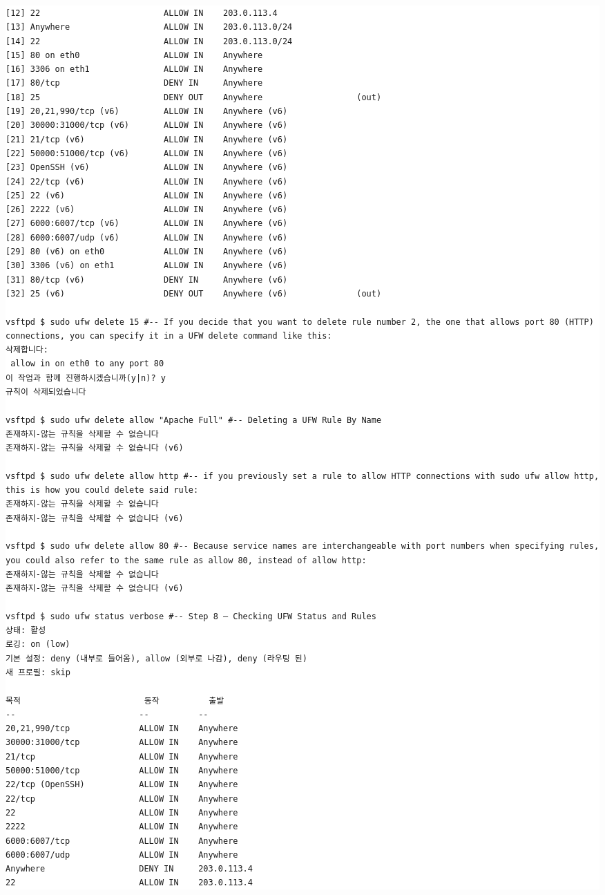 ```
[12] 22                         ALLOW IN    203.0.113.4
[13] Anywhere                   ALLOW IN    203.0.113.0/24
[14] 22                         ALLOW IN    203.0.113.0/24
[15] 80 on eth0                 ALLOW IN    Anywhere
[16] 3306 on eth1               ALLOW IN    Anywhere
[17] 80/tcp                     DENY IN     Anywhere
[18] 25                         DENY OUT    Anywhere                   (out)
[19] 20,21,990/tcp (v6)         ALLOW IN    Anywhere (v6)
[20] 30000:31000/tcp (v6)       ALLOW IN    Anywhere (v6)
[21] 21/tcp (v6)                ALLOW IN    Anywhere (v6)
[22] 50000:51000/tcp (v6)       ALLOW IN    Anywhere (v6)
[23] OpenSSH (v6)               ALLOW IN    Anywhere (v6)
[24] 22/tcp (v6)                ALLOW IN    Anywhere (v6)
[25] 22 (v6)                    ALLOW IN    Anywhere (v6)
[26] 2222 (v6)                  ALLOW IN    Anywhere (v6)
[27] 6000:6007/tcp (v6)         ALLOW IN    Anywhere (v6)
[28] 6000:6007/udp (v6)         ALLOW IN    Anywhere (v6)
[29] 80 (v6) on eth0            ALLOW IN    Anywhere (v6)
[30] 3306 (v6) on eth1          ALLOW IN    Anywhere (v6)
[31] 80/tcp (v6)                DENY IN     Anywhere (v6)
[32] 25 (v6)                    DENY OUT    Anywhere (v6)              (out)

vsftpd $ sudo ufw delete 15 #-- If you decide that you want to delete rule number 2, the one that allows port 80 (HTTP) connections, you can specify it in a UFW delete command like this:
삭제합니다:
 allow in on eth0 to any port 80
이 작업과 함께 진행하시겠습니까(y|n)? y
규칙이 삭제되었습니다

vsftpd $ sudo ufw delete allow "Apache Full" #-- Deleting a UFW Rule By Name
존재하지-않는 규칙을 삭제할 수 없습니다
존재하지-않는 규칙을 삭제할 수 없습니다 (v6)

vsftpd $ sudo ufw delete allow http #-- if you previously set a rule to allow HTTP connections with sudo ufw allow http, this is how you could delete said rule:
존재하지-않는 규칙을 삭제할 수 없습니다
존재하지-않는 규칙을 삭제할 수 없습니다 (v6)

vsftpd $ sudo ufw delete allow 80 #-- Because service names are interchangeable with port numbers when specifying rules, you could also refer to the same rule as allow 80, instead of allow http:
존재하지-않는 규칙을 삭제할 수 없습니다
존재하지-않는 규칙을 삭제할 수 없습니다 (v6)

vsftpd $ sudo ufw status verbose #-- Step 8 — Checking UFW Status and Rules
상태: 활성
로깅: on (low)
기본 설정: deny (내부로 들어옴), allow (외부로 나감), deny (라우팅 된)
새 프로필: skip

목적                         동작          출발
--                         --          --
20,21,990/tcp              ALLOW IN    Anywhere
30000:31000/tcp            ALLOW IN    Anywhere
21/tcp                     ALLOW IN    Anywhere
50000:51000/tcp            ALLOW IN    Anywhere
22/tcp (OpenSSH)           ALLOW IN    Anywhere
22/tcp                     ALLOW IN    Anywhere
22                         ALLOW IN    Anywhere
2222                       ALLOW IN    Anywhere
6000:6007/tcp              ALLOW IN    Anywhere
6000:6007/udp              ALLOW IN    Anywhere
Anywhere                   DENY IN     203.0.113.4
22                         ALLOW IN    203.0.113.4
```